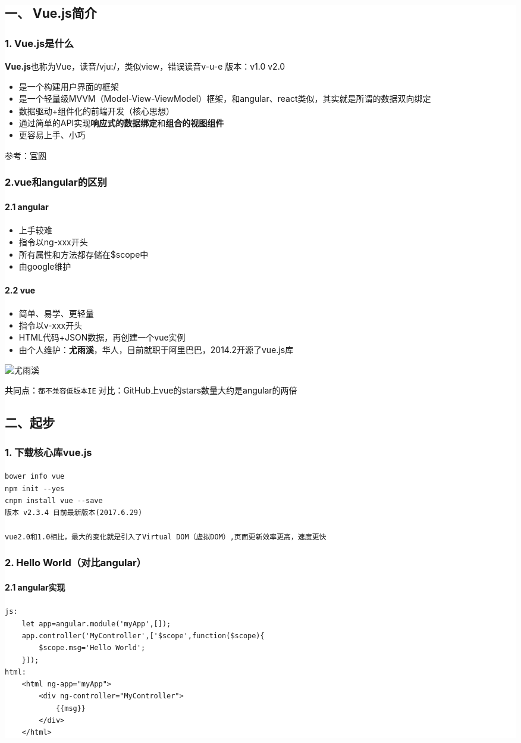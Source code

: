 ## 一、 Vue.js简介

### 1. Vue.js是什么
  **Vue.js**也称为Vue，读音/vju:/，类似view，错误读音v-u-e
  版本：v1.0 v2.0

  + 是一个构建用户界面的框架
  + 是一个轻量级MVVM（Model-View-ViewModel）框架，和angular、react类似，其实就是所谓的数据双向绑定
  + 数据驱动+组件化的前端开发（核心思想）
  + 通过简单的API实现**响应式的数据绑定**和**组合的视图组件**
  + 更容易上手、小巧

  参考：[官网](https://cn.vuejs.org/)

### 2.vue和angular的区别

#### 2.1 angular
  + 上手较难
  + 指令以ng-xxx开头
  + 所有属性和方法都存储在$scope中
  + 由google维护

#### 2.2 vue
  + 简单、易学、更轻量
  + 指令以v-xxx开头
  + HTML代码+JSON数据，再创建一个vue实例
  + 由个人维护：**尤雨溪**，华人，目前就职于阿里巴巴，2014.2开源了vue.js库

 ![尤雨溪](https://gss1.bdstatic.com/9vo3dSag_xI4khGkpoWK1HF6hhy/baike/c0%3Dbaike80%2C5%2C5%2C80%2C26/sign=d49c7e60ee1190ef15f69a8daf72f673/4afbfbedab64034f29596c8ba6c379310b551da2.jpg)

 共同点：`都不兼容低版本IE`
 对比：GitHub上vue的stars数量大约是angular的两倍


## 二、起步

### 1. 下载核心库vue.js
	bower info vue
	npm init --yes
	cnpm install vue --save
	版本 v2.3.4 目前最新版本(2017.6.29)

	vue2.0和1.0相比，最大的变化就是引入了Virtual DOM（虚拟DOM）,页面更新效率更高，速度更快

### 2. Hello World（对比angular）
	
#### 2.1 angular实现
	js:
		let app=angular.module('myApp',[]);
		app.controller('MyController',['$scope',function($scope){
			$scope.msg='Hello World';
		}]);
	html:	
		<html ng-app="myApp">
			<div ng-controller="MyController">
				{{msg}}
			</div>
		</html>
